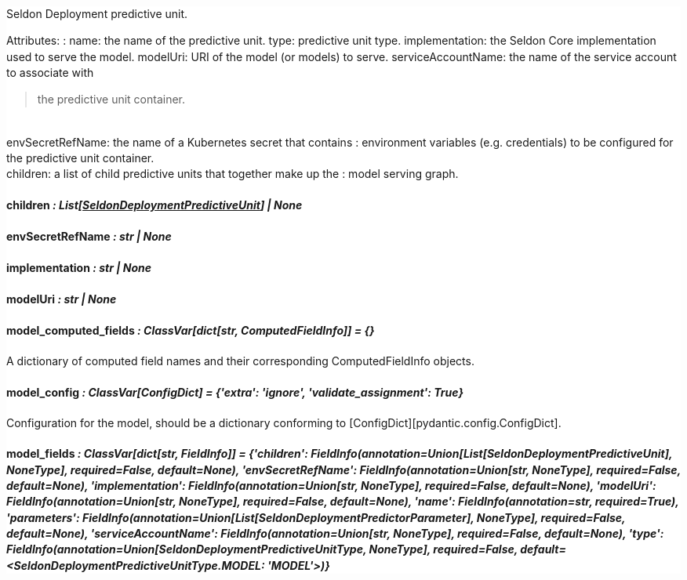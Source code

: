 Seldon Deployment predictive unit.

Attributes:
: name: the name of the predictive unit.
  type: predictive unit type.
  implementation: the Seldon Core implementation used to serve the model.
  modelUri: URI of the model (or models) to serve.
  serviceAccountName: the name of the service account to associate with
  <br/>
  > the predictive unit container.
  <br/>
  envSecretRefName: the name of a Kubernetes secret that contains
  : environment variables (e.g. credentials) to be configured for the
    predictive unit container.
  <br/>
  children: a list of child predictive units that together make up the
  : model serving graph.

#### children *: List[[SeldonDeploymentPredictiveUnit](#zenml.integrations.seldon.seldon_client.SeldonDeploymentPredictiveUnit)] | None*

#### envSecretRefName *: str | None*

#### implementation *: str | None*

#### modelUri *: str | None*

#### model_computed_fields *: ClassVar[dict[str, ComputedFieldInfo]]* *= {}*

A dictionary of computed field names and their corresponding ComputedFieldInfo objects.

#### model_config *: ClassVar[ConfigDict]* *= {'extra': 'ignore', 'validate_assignment': True}*

Configuration for the model, should be a dictionary conforming to [ConfigDict][pydantic.config.ConfigDict].

#### model_fields *: ClassVar[dict[str, FieldInfo]]* *= {'children': FieldInfo(annotation=Union[List[SeldonDeploymentPredictiveUnit], NoneType], required=False, default=None), 'envSecretRefName': FieldInfo(annotation=Union[str, NoneType], required=False, default=None), 'implementation': FieldInfo(annotation=Union[str, NoneType], required=False, default=None), 'modelUri': FieldInfo(annotation=Union[str, NoneType], required=False, default=None), 'name': FieldInfo(annotation=str, required=True), 'parameters': FieldInfo(annotation=Union[List[SeldonDeploymentPredictorParameter], NoneType], required=False, default=None), 'serviceAccountName': FieldInfo(annotation=Union[str, NoneType], required=False, default=None), 'type': FieldInfo(annotation=Union[SeldonDeploymentPredictiveUnitType, NoneType], required=False, default=<SeldonDeploymentPredictiveUnitType.MODEL: 'MODEL'>)}*
